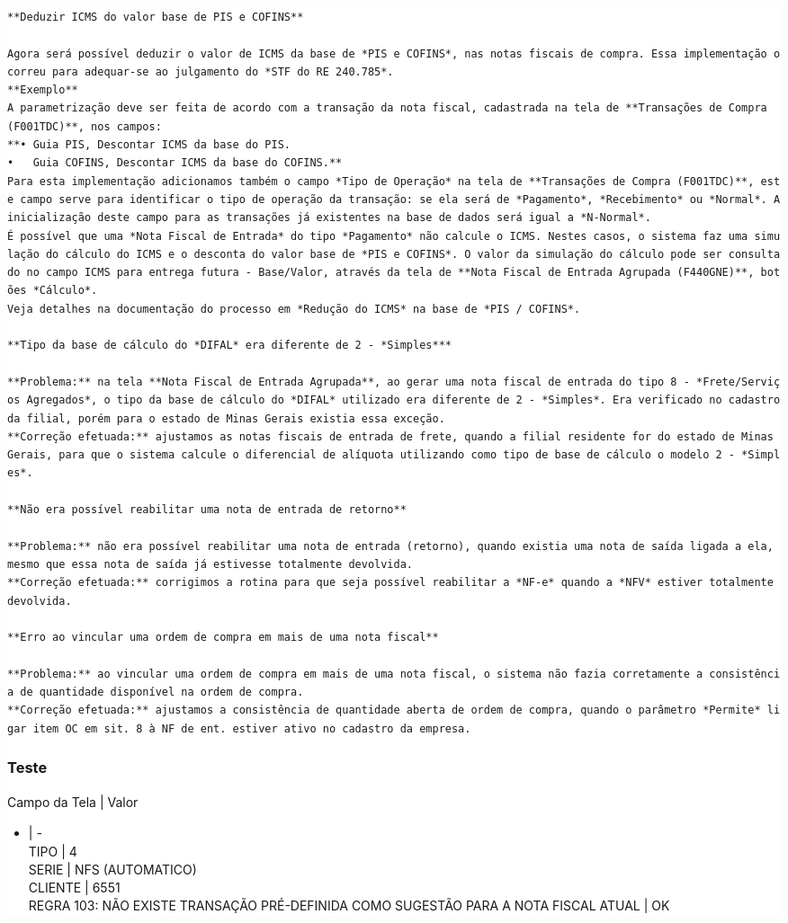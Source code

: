 	**Deduzir ICMS do valor base de PIS e COFINS**  

	Agora será possível deduzir o valor de ICMS da base de *PIS e COFINS*, nas notas fiscais de compra. Essa implementação ocorreu para adequar-se ao julgamento do *STF do RE 240.785*.  
	**Exemplo**  
	A parametrização deve ser feita de acordo com a transação da nota fiscal, cadastrada na tela de **Transações de Compra (F001TDC)**, nos campos:  
	**•	Guia PIS, Descontar ICMS da base do PIS.  
	•	Guia COFINS, Descontar ICMS da base do COFINS.**  
	Para esta implementação adicionamos também o campo *Tipo de Operação* na tela de **Transações de Compra (F001TDC)**, este campo serve para identificar o tipo de operação da transação: se ela será de *Pagamento*, *Recebimento* ou *Normal*. A inicialização deste campo para as transações já existentes na base de dados será igual a *N-Normal*.  
	É possível que uma *Nota Fiscal de Entrada* do tipo *Pagamento* não calcule o ICMS. Nestes casos, o sistema faz uma simulação do cálculo do ICMS e o desconta do valor base de *PIS e COFINS*. O valor da simulação do cálculo pode ser consultado no campo ICMS para entrega futura - Base/Valor, através da tela de **Nota Fiscal de Entrada Agrupada (F440GNE)**, botões *Cálculo*.  
	Veja detalhes na documentação do processo em *Redução do ICMS* na base de *PIS / COFINS*.

	**Tipo da base de cálculo do *DIFAL* era diferente de 2 - *Simples***  

	**Problema:** na tela **Nota Fiscal de Entrada Agrupada**, ao gerar uma nota fiscal de entrada do tipo 8 - *Frete/Serviços Agregados*, o tipo da base de cálculo do *DIFAL* utilizado era diferente de 2 - *Simples*. Era verificado no cadastro da filial, porém para o estado de Minas Gerais existia essa exceção.  
	**Correção efetuada:** ajustamos as notas fiscais de entrada de frete, quando a filial residente for do estado de Minas Gerais, para que o sistema calcule o diferencial de alíquota utilizando como tipo de base de cálculo o modelo 2 - *Simples*.

	**Não era possível reabilitar uma nota de entrada de retorno**  

	**Problema:** não era possível reabilitar uma nota de entrada (retorno), quando existia uma nota de saída ligada a ela, mesmo que essa nota de saída já estivesse totalmente devolvida.  
	**Correção efetuada:** corrigimos a rotina para que seja possível reabilitar a *NF-e* quando a *NFV* estiver totalmente devolvida.

	**Erro ao vincular uma ordem de compra em mais de uma nota fiscal**  

	**Problema:** ao vincular uma ordem de compra em mais de uma nota fiscal, o sistema não fazia corretamente a consistência de quantidade disponível na ordem de compra.  
	**Correção efetuada:** ajustamos a consistência de quantidade aberta de ordem de compra, quando o parâmetro *Permite* ligar item OC em sit. 8 à NF de ent. estiver ativo no cadastro da empresa.

### Teste

Campo da Tela | Valor
 - | -  
TIPO | 4  
SERIE |  NFS (AUTOMATICO)  
CLIENTE	| 6551  
REGRA 103: NÃO EXISTE TRANSAÇÃO PRÉ-DEFINIDA COMO SUGESTÃO PARA A NOTA FISCAL ATUAL | OK  
